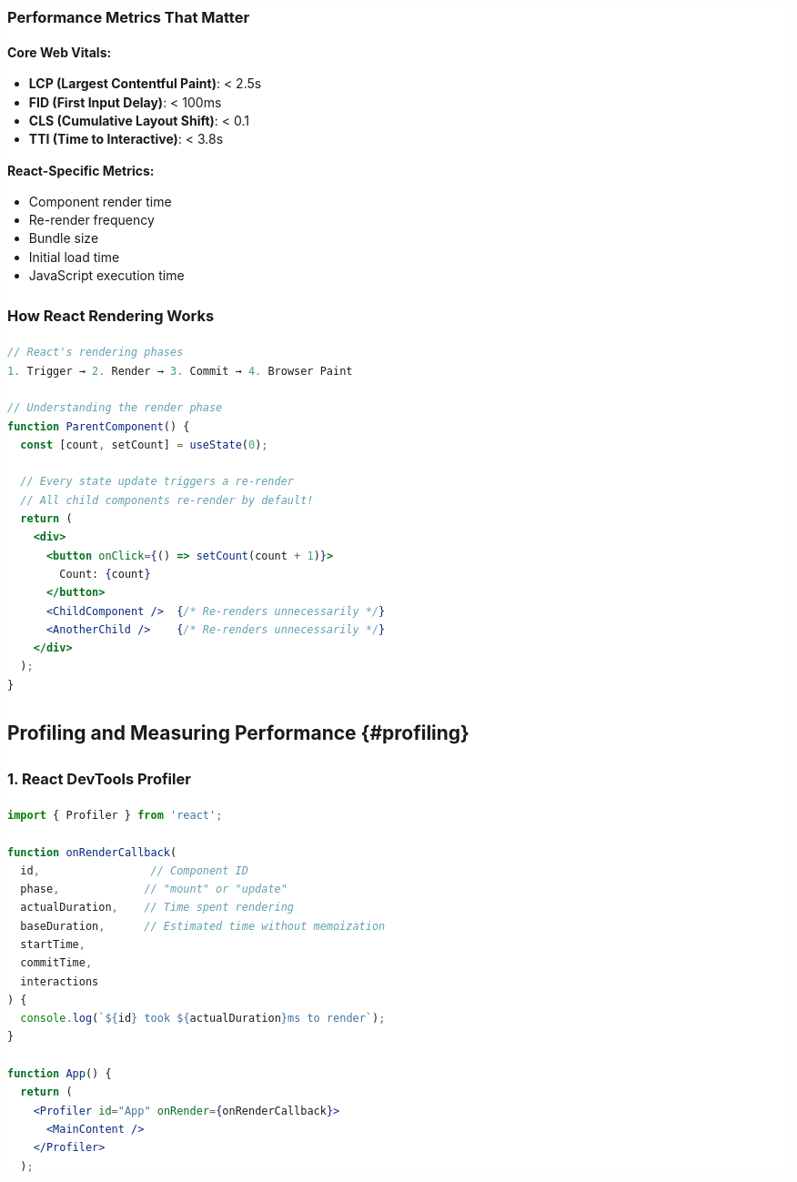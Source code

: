 ### Performance Metrics That Matter

**Core Web Vitals:**
- **LCP (Largest Contentful Paint)**: < 2.5s
- **FID (First Input Delay)**: < 100ms
- **CLS (Cumulative Layout Shift)**: < 0.1
- **TTI (Time to Interactive)**: < 3.8s

**React-Specific Metrics:**
- Component render time
- Re-render frequency
- Bundle size
- Initial load time
- JavaScript execution time

### How React Rendering Works

```jsx
// React's rendering phases
1. Trigger → 2. Render → 3. Commit → 4. Browser Paint

// Understanding the render phase
function ParentComponent() {
  const [count, setCount] = useState(0);
  
  // Every state update triggers a re-render
  // All child components re-render by default!
  return (
    <div>
      <button onClick={() => setCount(count + 1)}>
        Count: {count}
      </button>
      <ChildComponent />  {/* Re-renders unnecessarily */}
      <AnotherChild />    {/* Re-renders unnecessarily */}
    </div>
  );
}
```

## Profiling and Measuring Performance {#profiling}

### 1. React DevTools Profiler

```jsx
import { Profiler } from 'react';

function onRenderCallback(
  id,                 // Component ID
  phase,             // "mount" or "update"
  actualDuration,    // Time spent rendering
  baseDuration,      // Estimated time without memoization
  startTime,
  commitTime,
  interactions
) {
  console.log(`${id} took ${actualDuration}ms to render`);
}

function App() {
  return (
    <Profiler id="App" onRender={onRenderCallback}>
      <MainContent />
    </Profiler>
  );
```